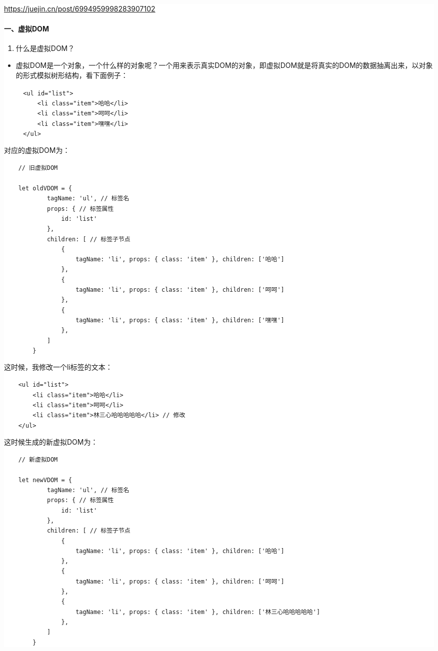 https://juejin.cn/post/6994959998283907102
#### 一、虚拟DOM ####

1. 什么是虚拟DOM？

- 虚拟DOM是一个对象，一个什么样的对象呢？一个用来表示真实DOM的对象，即虚拟DOM就是将真实的DOM的数据抽离出来，以对象的形式模拟树形结构，看下面例子：

		<ul id="list">
		    <li class="item">哈哈</li>
		    <li class="item">呵呵</li>
		    <li class="item">嘿嘿</li>
		</ul>

对应的虚拟DOM为：

        // 旧虚拟DOM

		let oldVDOM = { 
		        tagName: 'ul', // 标签名
		        props: { // 标签属性
		            id: 'list'
		        },
		        children: [ // 标签子节点
		            {
		                tagName: 'li', props: { class: 'item' }, children: ['哈哈']
		            },
		            {
		                tagName: 'li', props: { class: 'item' }, children: ['呵呵']
		            },
		            {
		                tagName: 'li', props: { class: 'item' }, children: ['嘿嘿']
		            },
		        ]
		    }


这时候，我修改一个li标签的文本：

		<ul id="list">
		    <li class="item">哈哈</li>
		    <li class="item">呵呵</li>
		    <li class="item">林三心哈哈哈哈哈</li> // 修改
		</ul>

这时候生成的新虚拟DOM为：

        // 新虚拟DOM

		let newVDOM = { 
		        tagName: 'ul', // 标签名
		        props: { // 标签属性
		            id: 'list'
		        },
		        children: [ // 标签子节点
		            {
		                tagName: 'li', props: { class: 'item' }, children: ['哈哈']
		            },
		            {
		                tagName: 'li', props: { class: 'item' }, children: ['呵呵']
		            },
		            {
		                tagName: 'li', props: { class: 'item' }, children: ['林三心哈哈哈哈哈']
		            },
		        ]
		    }
